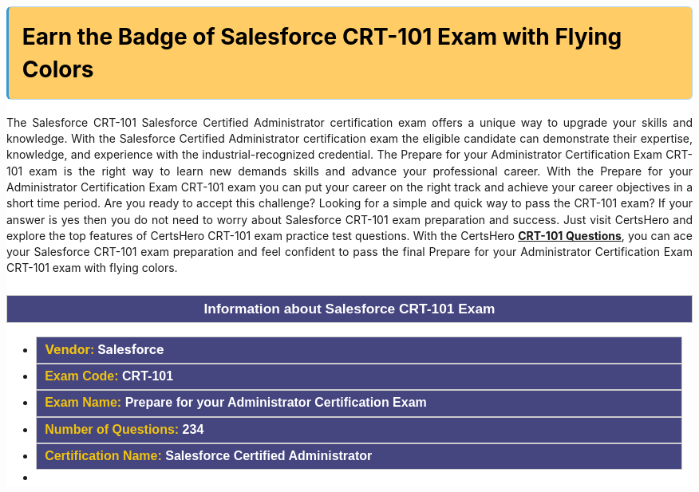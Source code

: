 <h1><strong><span style="display:block; color:#000000; background:#ffcc66; border: 0.5px solid #AED6F1 ; border-left: 3px solid #3498DB; padding: .6em; border-radius: 6px;">Earn the Badge of Salesforce CRT-101 Exam with Flying Colors</span></strong></h1>

<p style="text-align: justify;">The Salesforce CRT-101 Salesforce Certified Administrator certification exam offers a unique way to upgrade your skills and knowledge. With the Salesforce Certified Administrator certification exam the eligible candidate can demonstrate their expertise, knowledge, and experience with the industrial-recognized credential. The Prepare for your Administrator Certification Exam CRT-101 exam is the right way to learn new demands skills and advance your professional career. With the Prepare for your Administrator Certification Exam CRT-101 exam you can put your career on the right track and achieve your career objectives in a short time period. Are you ready to accept this challenge? Looking for a simple and quick way to pass the CRT-101 exam? If your answer is yes then you do not need to worry about Salesforce CRT-101 exam preparation and success. Just visit CertsHero and explore the top features of CertsHero CRT-101 exam practice test questions. With the CertsHero <a href="https://www.certshero.com/salesforce/crt-101"><strong>CRT-101 Questions</strong></a>, you can ace your Salesforce CRT-101 exam preparation and feel confident to pass the final Prepare for your Administrator Certification Exam CRT-101 exam with flying colors.</p>

<h3 style="background: #454580; border: 1px solid rgb(204, 204, 204); padding: 5px 10px; text-align: center;"><span style="color:#ffffff;"><span style="font-size:11pt"><span style="line-height:normal"><span style="font-family:Calibri,sans-serif"><b><span style="font-size:13.0pt"><span cambria="">Information about Salesforce CRT-101 Exam</span></span></b></span></span></span></span></h3>

<ul>
	<li style="margin:0cm 10pt">
	<div style="background:#454580; border: 1px solid rgb(204, 204, 204); padding: 5px 10px; text-align: justify;"><span style="font-size:11pt"><span style="line-height:normal"><span style="tab-stops:list 36.0pt"><span style="font-fam ily:Calibri,sans-serif"><b><span style="font-size:12.0pt"><span new="" roman="" style="font-family:" times=""><span style="color:#f1c40f;">Vendor:</span> <span style="color:#ffffff;">Salesforce</span></span></span></b></span></span></span></span></div>
	</li>
	<li style="margin:0cm 10pt">
	<div style="background: #454580; border: 1px solid rgb(204, 204, 204); padding: 5px 10px; text-align: justify;"><span style="font-size:11pt"><span style="line-height:normal"><span style="tab-stops:list 36.0pt"><span style="font-family:Calibri,sans-serif"><b><span style="font-size:12.0pt"><span new="" roman="" style="font-family:" times=""><span style="color:#f1c40f;">Exam Code:</span> <span style="color:#ffffff;">CRT-101</span></span></span></b></span></span></span></span></div>
	</li>
	<li style="margin:0cm 10pt">
	<div style="background: #454580; border: 1px solid rgb(204, 204, 204); padding: 5px 10px; text-align: justify;"><span style="font-size:11pt"><span style="line-height:normal"><span style="tab-stops:list 36.0pt"><span style="font-family:Calibri,sans-serif"><b><span style="font-size:12.0pt"><span new="" roman="" style="font-family:" times=""><span style="color:#f1c40f;">Exam Name:</span> <span style="color:#ffffff;">Prepare for your Administrator Certification Exam</span></span></span></b></span></span></span></span></div>
	</li>
	<li style="margin:0cm 10pt">
	<div style="background: #454580; border: 1px solid rgb(204, 204, 204); padding: 5px 10px;"><span style="font-size:11pt"><span style="line-height:normal"><span style="tab-stops:list 36.0pt"><span style="font-family:Calibri,sans-serif"><b><span style="font-size:12.0pt"><span new="" roman="" style="font-family:" times=""><span style="color:#f1c40f;">Number of Questions: </span><span style="color:#ffffff;">234</span></span></span></b></span></span></span></span></div>
	</li>
	<li style="margin:0cm 10pt">
	<div style="background: #454580; border: 1px solid rgb(204, 204, 204); padding: 5px 10px; text-align: justify;"><span style="font-size:11pt"><span style="line-height:normal"><span style="tab-stops:list 36.0pt"><span style="font-family:Calibri,sans-serif"><b><span style="font-size:12.0pt"><span new="" roman="" style="font-family:" times=""><span style="color:#f1c40f;">Certification Name:</span> <span style="color:#ffffff;">Salesforce Certified Administrator</span></span></span></b></span></span></span></span></div>
	</li>
	<li style="margin:0cm 10pt">